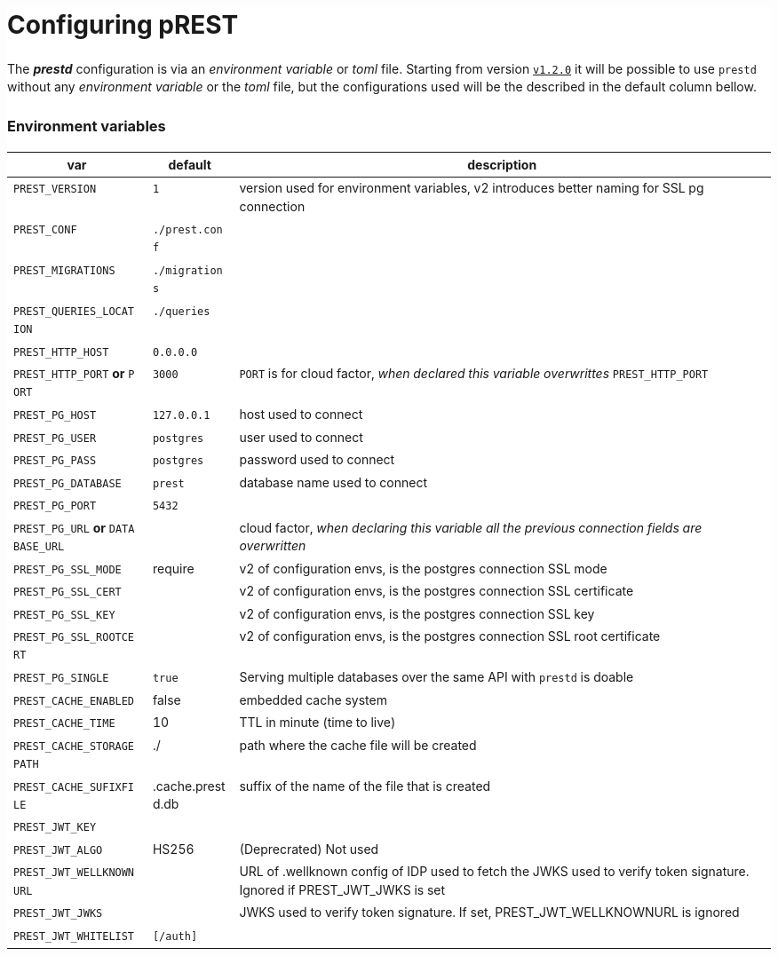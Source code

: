 # Configuring pREST

The _**prestd**_ configuration is via an _environment variable_ or _toml_ file. Starting from version [`v1.2.0`](https://github.com/prest/prest/releases/tag/v1.2.0) it will be possible to use `prestd` without any _environment variable_ or the _toml_ file, but the configurations used will be the described in the default column bellow.

### Environment variables

| var                                  | default          | description                                                                                                                              |
| ------------------------------------ | ---------------- | ---------------------------------------------------------------------------------------------------------------------------------------- |
| `PREST_VERSION`                      | `1`              | version used for environment variables, v2 introduces better naming for SSL pg connection                                                |
| `PREST_CONF`                         | `./prest.conf`   |                                                                                                                                          |
| `PREST_MIGRATIONS`                   | `./migrations`   |                                                                                                                                          |
| `PREST_QUERIES_LOCATION`             | `./queries`      |                                                                                                                                          |
| `PREST_HTTP_HOST`                    | `0.0.0.0`        |                                                                                                                                          |
| `PREST_HTTP_PORT` **or** `PORT`      | `3000`           | `PORT` is for cloud factor, _when declared this variable overwrittes_ `PREST_HTTP_PORT`                                                  |
| `PREST_PG_HOST`                      | `127.0.0.1`      | host used to connect                                                                                                                     |
| `PREST_PG_USER`                      | `postgres`       | user used to connect                                                                                                                     |
| `PREST_PG_PASS`                      | `postgres`       | password used to connect                                                                                                                 |
| `PREST_PG_DATABASE`                  | `prest`          | database name used to connect                                                                                                            |
| `PREST_PG_PORT`                      | `5432`           |                                                                                                                                          |
| `PREST_PG_URL` **or** `DATABASE_URL` |                  | cloud factor, _when declaring this variable all the previous connection fields are overwritten_                                          |
| `PREST_PG_SSL_MODE`                  | require          | v2 of configuration envs, is the postgres connection SSL mode                                                                            |
| `PREST_PG_SSL_CERT`                  |                  | v2 of configuration envs, is the postgres connection SSL certificate                                                                     |
| `PREST_PG_SSL_KEY`                   |                  | v2 of configuration envs, is the postgres connection SSL key                                                                             |
| `PREST_PG_SSL_ROOTCERT`              |                  | v2 of configuration envs, is the postgres connection SSL root certificate                                                                |
| `PREST_PG_SINGLE`                    | `true`           | Serving multiple databases over the same API with `prestd` is doable                                                                     |
| `PREST_CACHE_ENABLED`                | false            | embedded cache system                                                                                                                    |
| `PREST_CACHE_TIME`                   | 10               | TTL in minute (time to live)                                                                                                             |
| `PREST_CACHE_STORAGEPATH`            | ./               | path where the cache file will be created                                                                                                |
| `PREST_CACHE_SUFIXFILE`              | .cache.prestd.db | suffix of the name of the file that is created                                                                                           |
| `PREST_JWT_KEY`                      |                  |                                                                                                                                          |
| `PREST_JWT_ALGO`                     | HS256            | (Deprecrated) Not used                                                                                                                   |
| `PREST_JWT_WELLKNOWNURL`             |                  | URL of .wellknown config of IDP used to fetch the JWKS used to verify token signature. Ignored if PREST_JWT_JWKS is set                  | 
| `PREST_JWT_JWKS`                     |                  | JWKS used to verify token signature. If set, PREST_JWT_WELLKNOWNURL is ignored                                                           | 
| `PREST_JWT_WHITELIST`                | `[/auth]`        |                                                                                                                                          |